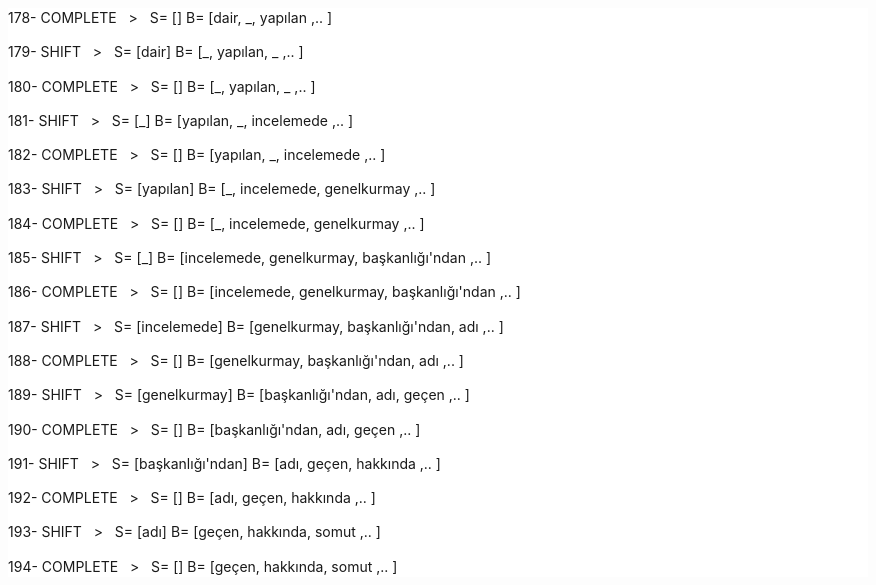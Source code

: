 
178- COMPLETE&nbsp;&nbsp;&nbsp;>&nbsp;&nbsp;&nbsp;S= []   B= [dair, _, yapılan ,.. ]



179- SHIFT&nbsp;&nbsp;&nbsp;>&nbsp;&nbsp;&nbsp;S= [dair]   B= [_, yapılan, _ ,.. ]



180- COMPLETE&nbsp;&nbsp;&nbsp;>&nbsp;&nbsp;&nbsp;S= []   B= [_, yapılan, _ ,.. ]



181- SHIFT&nbsp;&nbsp;&nbsp;>&nbsp;&nbsp;&nbsp;S= [_]   B= [yapılan, _, incelemede ,.. ]



182- COMPLETE&nbsp;&nbsp;&nbsp;>&nbsp;&nbsp;&nbsp;S= []   B= [yapılan, _, incelemede ,.. ]



183- SHIFT&nbsp;&nbsp;&nbsp;>&nbsp;&nbsp;&nbsp;S= [yapılan]   B= [_, incelemede, genelkurmay ,.. ]



184- COMPLETE&nbsp;&nbsp;&nbsp;>&nbsp;&nbsp;&nbsp;S= []   B= [_, incelemede, genelkurmay ,.. ]



185- SHIFT&nbsp;&nbsp;&nbsp;>&nbsp;&nbsp;&nbsp;S= [_]   B= [incelemede, genelkurmay, başkanlığı'ndan ,.. ]



186- COMPLETE&nbsp;&nbsp;&nbsp;>&nbsp;&nbsp;&nbsp;S= []   B= [incelemede, genelkurmay, başkanlığı'ndan ,.. ]



187- SHIFT&nbsp;&nbsp;&nbsp;>&nbsp;&nbsp;&nbsp;S= [incelemede]   B= [genelkurmay, başkanlığı'ndan, adı ,.. ]



188- COMPLETE&nbsp;&nbsp;&nbsp;>&nbsp;&nbsp;&nbsp;S= []   B= [genelkurmay, başkanlığı'ndan, adı ,.. ]



189- SHIFT&nbsp;&nbsp;&nbsp;>&nbsp;&nbsp;&nbsp;S= [genelkurmay]   B= [başkanlığı'ndan, adı, geçen ,.. ]



190- COMPLETE&nbsp;&nbsp;&nbsp;>&nbsp;&nbsp;&nbsp;S= []   B= [başkanlığı'ndan, adı, geçen ,.. ]



191- SHIFT&nbsp;&nbsp;&nbsp;>&nbsp;&nbsp;&nbsp;S= [başkanlığı'ndan]   B= [adı, geçen, hakkında ,.. ]



192- COMPLETE&nbsp;&nbsp;&nbsp;>&nbsp;&nbsp;&nbsp;S= []   B= [adı, geçen, hakkında ,.. ]



193- SHIFT&nbsp;&nbsp;&nbsp;>&nbsp;&nbsp;&nbsp;S= [adı]   B= [geçen, hakkında, somut ,.. ]



194- COMPLETE&nbsp;&nbsp;&nbsp;>&nbsp;&nbsp;&nbsp;S= []   B= [geçen, hakkında, somut ,.. ]

